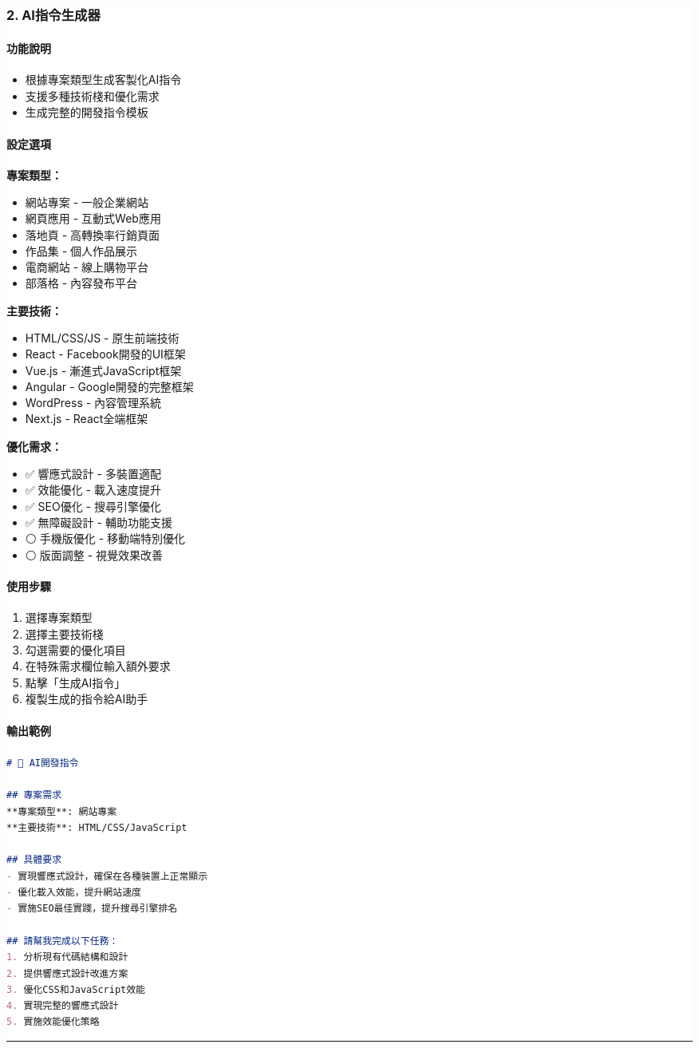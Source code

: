 ### 2. AI指令生成器

#### 功能說明
- 根據專案類型生成客製化AI指令
- 支援多種技術棧和優化需求
- 生成完整的開發指令模板

#### 設定選項

**專案類型：**
- 網站專案 - 一般企業網站
- 網頁應用 - 互動式Web應用
- 落地頁 - 高轉換率行銷頁面
- 作品集 - 個人作品展示
- 電商網站 - 線上購物平台
- 部落格 - 內容發布平台

**主要技術：**
- HTML/CSS/JS - 原生前端技術
- React - Facebook開發的UI框架
- Vue.js - 漸進式JavaScript框架
- Angular - Google開發的完整框架
- WordPress - 內容管理系統
- Next.js - React全端框架

**優化需求：**
- ✅ 響應式設計 - 多裝置適配
- ✅ 效能優化 - 載入速度提升
- ✅ SEO優化 - 搜尋引擎優化
- ✅ 無障礙設計 - 輔助功能支援
- ⚪ 手機版優化 - 移動端特別優化
- ⚪ 版面調整 - 視覺效果改善

#### 使用步驟
1. 選擇專案類型
2. 選擇主要技術棧
3. 勾選需要的優化項目
4. 在特殊需求欄位輸入額外要求
5. 點擊「生成AI指令」
6. 複製生成的指令給AI助手

#### 輸出範例
```markdown
# 🤖 AI開發指令

## 專案需求
**專案類型**: 網站專案
**主要技術**: HTML/CSS/JavaScript

## 具體要求
- 實現響應式設計，確保在各種裝置上正常顯示
- 優化載入效能，提升網站速度
- 實施SEO最佳實踐，提升搜尋引擎排名

## 請幫我完成以下任務：
1. 分析現有代碼結構和設計
2. 提供響應式設計改進方案
3. 優化CSS和JavaScript效能
4. 實現完整的響應式設計
5. 實施效能優化策略
```

---